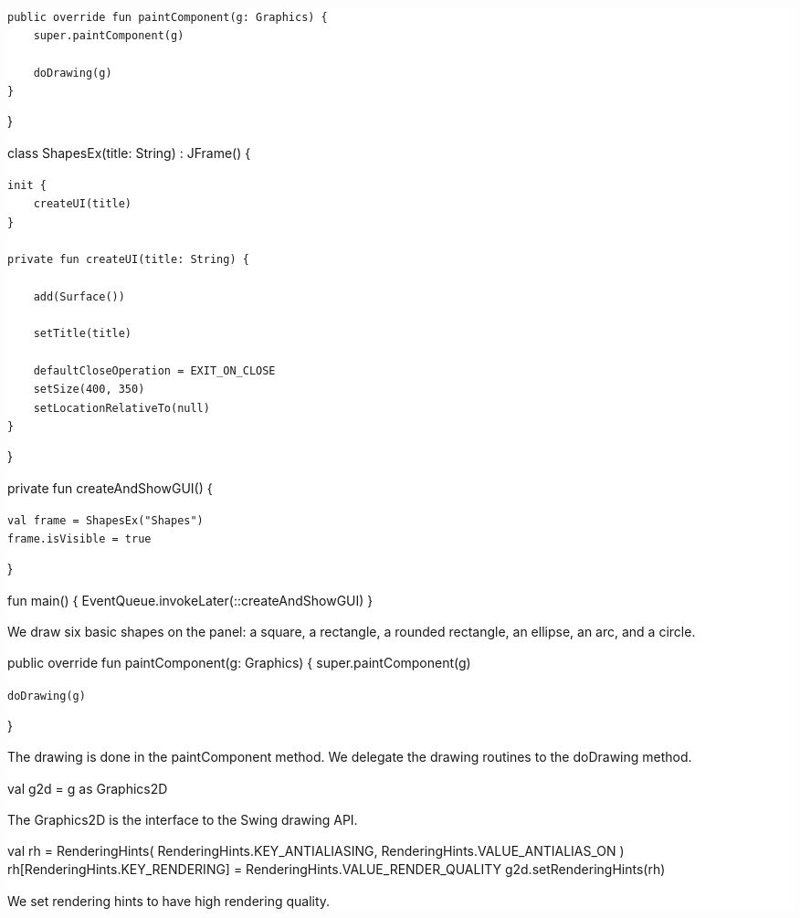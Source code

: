     public override fun paintComponent(g: Graphics) {
        super.paintComponent(g)

        doDrawing(g)
    }
}

class ShapesEx(title: String) : JFrame() {

    init {
        createUI(title)
    }

    private fun createUI(title: String) {

        add(Surface())

        setTitle(title)

        defaultCloseOperation = EXIT_ON_CLOSE
        setSize(400, 350)
        setLocationRelativeTo(null)
    }
}

private fun createAndShowGUI() {

    val frame = ShapesEx("Shapes")
    frame.isVisible = true
}

fun main() {
    EventQueue.invokeLater(::createAndShowGUI)
}

We draw six basic shapes on the panel: a square, a rectangle, a rounded
rectangle, an ellipse, an arc, and a circle.

public override fun paintComponent(g: Graphics) {
    super.paintComponent(g)

    doDrawing(g)
}

The drawing is done in the paintComponent method. We delegate the
drawing routines to the doDrawing method.

val g2d = g as Graphics2D

The Graphics2D is the interface to the Swing drawing API.

val rh = RenderingHints(
    RenderingHints.KEY_ANTIALIASING,
    RenderingHints.VALUE_ANTIALIAS_ON
)
rh[RenderingHints.KEY_RENDERING] = RenderingHints.VALUE_RENDER_QUALITY
g2d.setRenderingHints(rh)

We set rendering hints to have high rendering quality.
